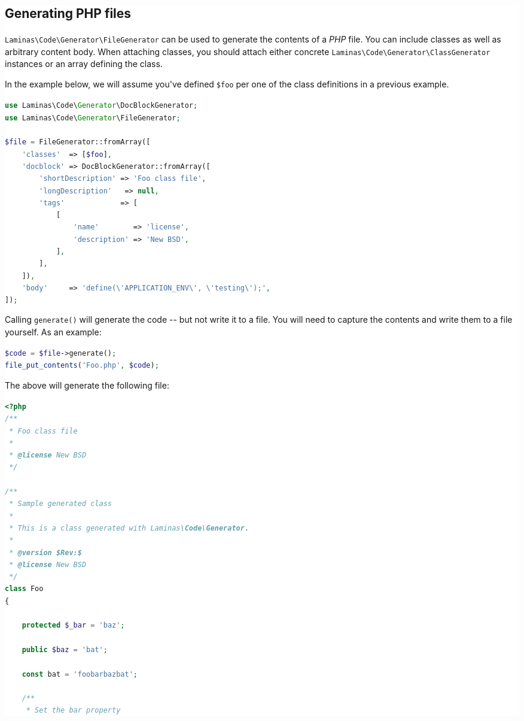 ## Generating PHP files

`Laminas\Code\Generator\FileGenerator` can be used to generate the contents of a *PHP* file. You can
include classes as well as arbitrary content body. When attaching classes, you should attach either
concrete `Laminas\Code\Generator\ClassGenerator` instances or an array defining the class.

In the example below, we will assume you've defined `$foo` per one of the class definitions in a
previous example.

```php
use Laminas\Code\Generator\DocBlockGenerator;
use Laminas\Code\Generator\FileGenerator;

$file = FileGenerator::fromArray([
    'classes'  => [$foo],
    'docblock' => DocBlockGenerator::fromArray([
        'shortDescription' => 'Foo class file',
        'longDescription'   => null,
        'tags'             => [
            [
                'name'        => 'license',
                'description' => 'New BSD',
            ],
        ],
    ]),
    'body'     => 'define(\'APPLICATION_ENV\', \'testing\');',
]);
```

Calling `generate()` will generate the code -- but not write it to a file. You will need to capture
the contents and write them to a file yourself. As an example:

```php
$code = $file->generate();
file_put_contents('Foo.php', $code);
```

The above will generate the following file:

```php
<?php
/**
 * Foo class file
 *
 * @license New BSD
 */

/**
 * Sample generated class
 *
 * This is a class generated with Laminas\Code\Generator.
 *
 * @version $Rev:$
 * @license New BSD
 */
class Foo
{

    protected $_bar = 'baz';

    public $baz = 'bat';

    const bat = 'foobarbazbat';

    /**
     * Set the bar property
```